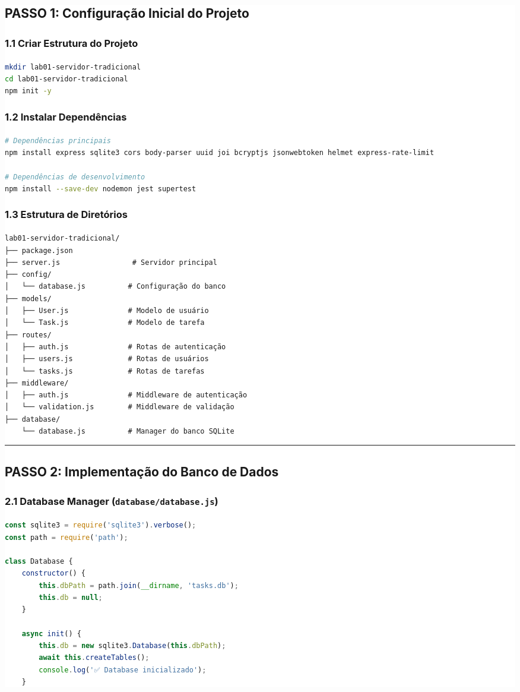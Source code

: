 ## **PASSO 1: Configuração Inicial do Projeto**

### 1.1 Criar Estrutura do Projeto

```bash
mkdir lab01-servidor-tradicional
cd lab01-servidor-tradicional
npm init -y
```

### 1.2 Instalar Dependências

```bash
# Dependências principais
npm install express sqlite3 cors body-parser uuid joi bcryptjs jsonwebtoken helmet express-rate-limit

# Dependências de desenvolvimento
npm install --save-dev nodemon jest supertest
```

### 1.3 Estrutura de Diretórios

```
lab01-servidor-tradicional/
├── package.json
├── server.js                 # Servidor principal
├── config/
│   └── database.js          # Configuração do banco
├── models/
│   ├── User.js              # Modelo de usuário
│   └── Task.js              # Modelo de tarefa
├── routes/
│   ├── auth.js              # Rotas de autenticação
│   ├── users.js             # Rotas de usuários
│   └── tasks.js             # Rotas de tarefas
├── middleware/
│   ├── auth.js              # Middleware de autenticação
│   └── validation.js        # Middleware de validação
├── database/
    └── database.js          # Manager do banco SQLite
```

---

## **PASSO 2: Implementação do Banco de Dados**

### 2.1 Database Manager (`database/database.js`)

```javascript
const sqlite3 = require('sqlite3').verbose();
const path = require('path');

class Database {
    constructor() {
        this.dbPath = path.join(__dirname, 'tasks.db');
        this.db = null;
    }

    async init() {
        this.db = new sqlite3.Database(this.dbPath);
        await this.createTables();
        console.log('✅ Database inicializado');
    }
```